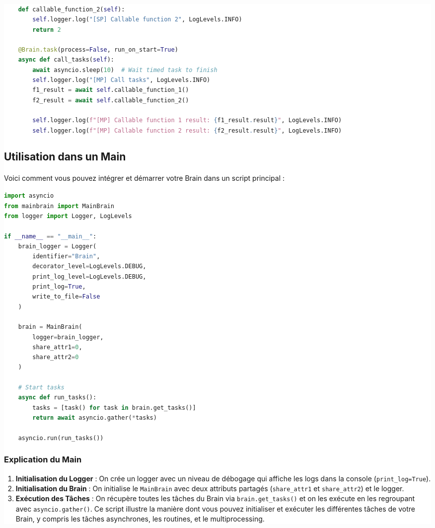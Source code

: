 ```python
    def callable_function_2(self):
        self.logger.log("[SP] Callable function 2", LogLevels.INFO)
        return 2

    @Brain.task(process=False, run_on_start=True)
    async def call_tasks(self):
        await asyncio.sleep(10)  # Wait timed task to finish
        self.logger.log("[MP] Call tasks", LogLevels.INFO)
        f1_result = await self.callable_function_1()
        f2_result = await self.callable_function_2()

        self.logger.log(f"[MP] Callable function 1 result: {f1_result.result}", LogLevels.INFO)
        self.logger.log(f"[MP] Callable function 2 result: {f2_result.result}", LogLevels.INFO)
```

## Utilisation dans un Main

Voici comment vous pouvez intégrer et démarrer votre Brain dans un script principal :

```python
import asyncio
from mainbrain import MainBrain
from logger import Logger, LogLevels

if __name__ == "__main__":
    brain_logger = Logger(
        identifier="Brain",
        decorator_level=LogLevels.DEBUG,
        print_log_level=LogLevels.DEBUG,
        print_log=True,
        write_to_file=False
    )

    brain = MainBrain(
        logger=brain_logger,
        share_attr1=0,
        share_attr2=0
    )

    # Start tasks
    async def run_tasks():
        tasks = [task() for task in brain.get_tasks()]
        return await asyncio.gather(*tasks)

    asyncio.run(run_tasks())
```

### Explication du Main

1. **Initialisation du Logger** : On crée un logger avec un niveau de débogage qui affiche les logs dans la console (`print_log=True`).
2. **Initialisation du Brain** : On initialise le `MainBrain` avec deux attributs partagés (`share_attr1` et `share_attr2`) et le logger.
3. **Exécution des Tâches** : On récupère toutes les tâches du Brain via `brain.get_tasks()` et on les exécute en les regroupant avec `asyncio.gather()`. Ce script illustre la manière dont vous pouvez initialiser et exécuter les différentes tâches de votre Brain, y compris les tâches asynchrones, les routines, et le multiprocessing.